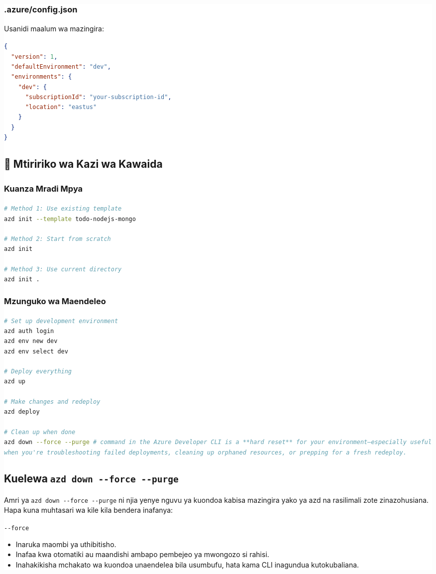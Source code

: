 ### .azure/config.json
Usanidi maalum wa mazingira:
```json
{
  "version": 1,
  "defaultEnvironment": "dev",
  "environments": {
    "dev": {
      "subscriptionId": "your-subscription-id",
      "location": "eastus"
    }
  }
}
```

## 🎪 Mtiririko wa Kazi wa Kawaida

### Kuanza Mradi Mpya
```bash
# Method 1: Use existing template
azd init --template todo-nodejs-mongo

# Method 2: Start from scratch
azd init

# Method 3: Use current directory
azd init .
```

### Mzunguko wa Maendeleo
```bash
# Set up development environment
azd auth login
azd env new dev
azd env select dev

# Deploy everything
azd up

# Make changes and redeploy
azd deploy

# Clean up when done
azd down --force --purge # command in the Azure Developer CLI is a **hard reset** for your environment—especially useful when you're troubleshooting failed deployments, cleaning up orphaned resources, or prepping for a fresh redeploy.
```

## Kuelewa `azd down --force --purge`
Amri ya `azd down --force --purge` ni njia yenye nguvu ya kuondoa kabisa mazingira yako ya azd na rasilimali zote zinazohusiana. Hapa kuna muhtasari wa kile kila bendera inafanya:
```
--force
```
- Inaruka maombi ya uthibitisho.
- Inafaa kwa otomatiki au maandishi ambapo pembejeo ya mwongozo si rahisi.
- Inahakikisha mchakato wa kuondoa unaendelea bila usumbufu, hata kama CLI inagundua kutokubaliana.
